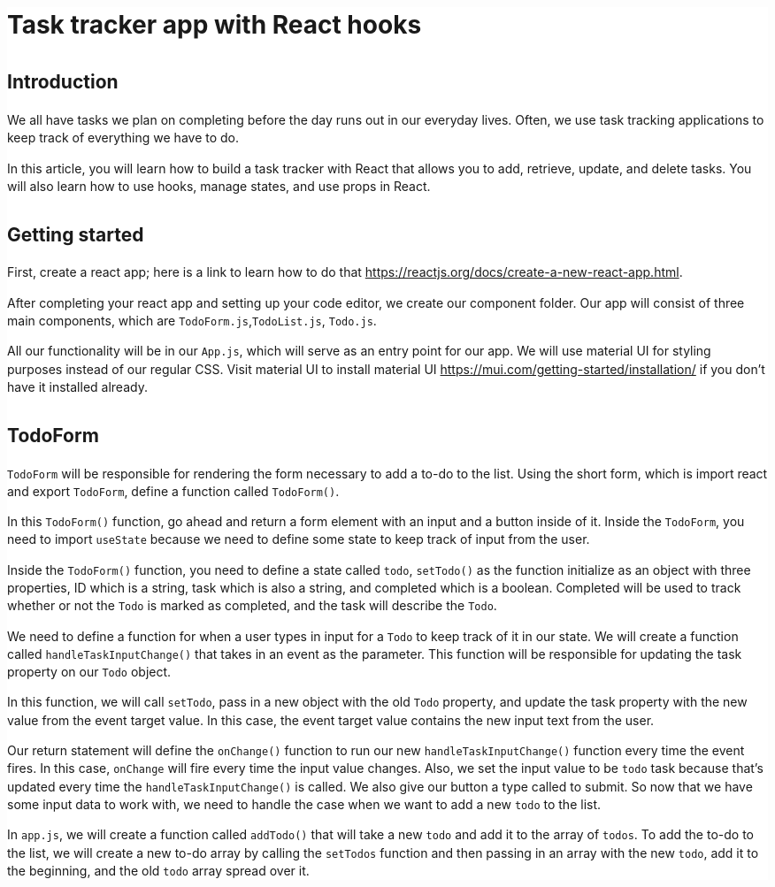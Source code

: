 # Task tracker app with React hooks
## Introduction
We all have tasks we plan on completing before the day runs out in our everyday lives. Often, we use task tracking applications to keep track of everything we have to do.

In this article, you will learn how to build a task tracker with React that allows you to add, retrieve, update, and delete tasks. You will also learn how to use hooks, manage states, and use props in React.

## Getting started
First, create a react app; here is a link to learn how to do that <https://reactjs.org/docs/create-a-new-react-app.html>.

After completing your react app and setting up your code editor, we create our component folder. Our app will consist of three main components, which are `TodoForm.js`,`TodoList.js`, `Todo.js`.

All our functionality will be in our `App.js`, which will serve as an entry point for our app. We will use material UI for styling purposes instead of our regular CSS. Visit material UI to install material UI <https://mui.com/getting-started/installation/> if you don’t have it installed already.

## TodoForm
`TodoForm` will be responsible for rendering the form necessary to add a to-do to the list. Using the short form, which is import react and export `TodoForm`, define a function called `TodoForm()`.

In this `TodoForm()` function, go ahead and return a form element with an input and a button inside of it. Inside the `TodoForm`, you need to import `useState` because we need to define some state to keep track of input from the user.

Inside the `TodoForm()` function, you need to define a state called `todo`, `setTodo()` as the function initialize as an object with three properties, ID which is a string, task which is also a string, and completed which is a boolean. Completed will be used to track whether or not the `Todo` is marked as completed, and the task will describe the `Todo`.

We need to define a function for when a user types in input for a `Todo` to keep track of it in our state. We will create a function called `handleTaskInputChange()` that takes in an event as the parameter. This function will be responsible for updating the task property on our `Todo` object.

In this function, we will call `setTodo`, pass in a new object with the old `Todo` property, and update the task property with the new value from the event target value. In this case, the event target value contains the new input text from the user.

Our return statement will define the `onChange()` function to run our new `handleTaskInputChange()` function every time the event fires. In this case, `onChange` will fire every time the input value changes. Also, we set the input value to be `todo` task because that’s updated every time the `handleTaskInputChange()` is called. We also give our button a type called to submit. So now that we have some input data to work with, we need to handle the case when we want to add a new `todo` to the list. 

 

In `app.js`, we will create a function called `addTodo()` that will take a new `todo` and add it to the array of `todos`. To add the to-do to the list, we will create a new to-do array by calling the `setTodos` function and then passing in an array with the new `todo`, add it to the beginning, and the old `todo` array spread over it.
